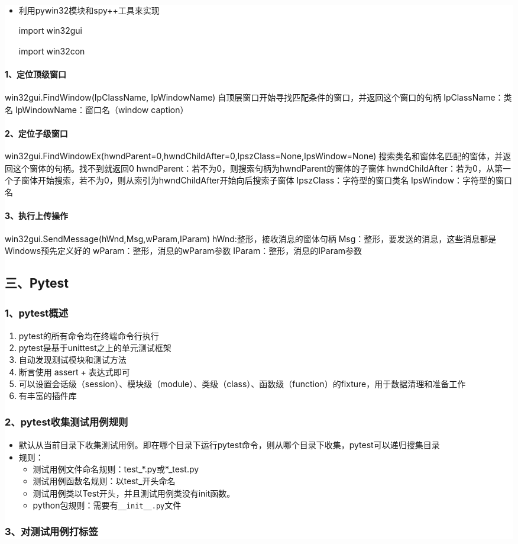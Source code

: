 * 利用pywin32模块和spy++工具来实现

  import win32gui 

  import win32con

#### 1、定位顶级窗口

win32gui.FindWindow(IpClassName, IpWindowName)
自顶层窗口开始寻找匹配条件的窗口，并返回这个窗口的句柄
IpClassName：类名
IpWindowName：窗口名（window caption）

#### 2、定位子级窗口

win32gui.FindWindowEx(hwndParent=0,hwndChildAfter=0,IpszClass=None,IpsWindow=None)
搜索类名和窗体名匹配的窗体，并返回这个窗体的句柄。找不到就返回0
hwndParent：若不为0，则搜索句柄为hwndParent的窗体的子窗体
hwndChildAfter：若为0，从第一个子窗体开始搜索，若不为0，则从索引为hwndChildAfter开始向后搜索子窗体
IpszClass：字符型的窗口类名
IpsWindow：字符型的窗口名

#### 3、执行上传操作

win32gui.SendMessage(hWnd,Msg,wParam,IParam)
hWnd:整形，接收消息的窗体句柄
Msg：整形，要发送的消息，这些消息都是Windows预先定义好的
wParam：整形，消息的wParam参数
IParam：整形，消息的IParam参数



## 三、Pytest

### 1、pytest概述

1. pytest的所有命令均在终端命令行执行
2. pytest是基于unittest之上的单元测试框架
3. 自动发现测试模块和测试方法
4. 断言使用 assert + 表达式即可
5. 可以设置会话级（session）、模块级（module）、类级（class）、函数级（function）的fixture，用于数据清理和准备工作
6. 有丰富的插件库

### 2、pytest收集测试用例规则

* 默认从当前目录下收集测试用例。即在哪个目录下运行pytest命令，则从哪个目录下收集，pytest可以递归搜集目录
* 规则：
  * 测试用例文件命名规则：test\_*.py或\*_test.py
  * 测试用例函数名规则：以test_开头命名
  * 测试用例类以Test开头，并且测试用例类没有init函数。
  * python包规则：需要有`__init__.py`文件

### 3、对测试用例打标签
